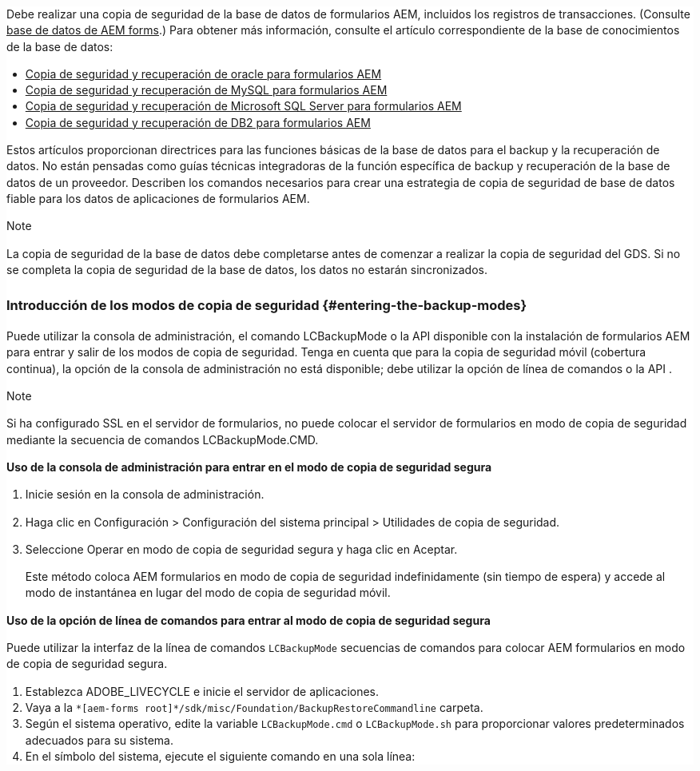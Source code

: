 Debe realizar una copia de seguridad de la base de datos de formularios AEM, incluidos los registros de transacciones. (Consulte [base de datos de AEM forms](/help/forms/using/admin-help/files-back-recover.md#aem-forms-database).) Para obtener más información, consulte el artículo correspondiente de la base de conocimientos de la base de datos:

* [Copia de seguridad y recuperación de oracle para formularios AEM](https://www.adobe.com/go/kb403624)
* [Copia de seguridad y recuperación de MySQL para formularios AEM](https://www.adobe.com/go/kb403625)
* [Copia de seguridad y recuperación de Microsoft SQL Server para formularios AEM](https://www.adobe.com/go/kb403623)
* [Copia de seguridad y recuperación de DB2 para formularios AEM](https://www.adobe.com/go/kb403626)

Estos artículos proporcionan directrices para las funciones básicas de la base de datos para el backup y la recuperación de datos. No están pensadas como guías técnicas integradoras de la función específica de backup y recuperación de la base de datos de un proveedor. Describen los comandos necesarios para crear una estrategia de copia de seguridad de base de datos fiable para los datos de aplicaciones de formularios AEM.

>[!NOTE]
>
>La copia de seguridad de la base de datos debe completarse antes de comenzar a realizar la copia de seguridad del GDS. Si no se completa la copia de seguridad de la base de datos, los datos no estarán sincronizados.

### Introducción de los modos de copia de seguridad {#entering-the-backup-modes}

Puede utilizar la consola de administración, el comando LCBackupMode o la API disponible con la instalación de formularios AEM para entrar y salir de los modos de copia de seguridad. Tenga en cuenta que para la copia de seguridad móvil (cobertura continua), la opción de la consola de administración no está disponible; debe utilizar la opción de línea de comandos o la API . 

>[!NOTE]
>
>Si ha configurado SSL en el servidor de formularios, no puede colocar el servidor de formularios en modo de copia de seguridad mediante la secuencia de comandos LCBackupMode.CMD.

**Uso de la consola de administración para entrar en el modo de copia de seguridad segura**

1. Inicie sesión en la consola de administración.
1. Haga clic en Configuración > Configuración del sistema principal > Utilidades de copia de seguridad.
1. Seleccione Operar en modo de copia de seguridad segura y haga clic en Aceptar.

   Este método coloca AEM formularios en modo de copia de seguridad indefinidamente (sin tiempo de espera) y accede al modo de instantánea en lugar del modo de copia de seguridad móvil.

**Uso de la opción de línea de comandos para entrar al modo de copia de seguridad segura**

Puede utilizar la interfaz de la línea de comandos `LCBackupMode` secuencias de comandos para colocar AEM formularios en modo de copia de seguridad segura.

1. Establezca ADOBE_LIVECYCLE e inicie el servidor de aplicaciones.
1. Vaya a la `*[aem-forms root]*/sdk/misc/Foundation/BackupRestoreCommandline` carpeta.
1. Según el sistema operativo, edite la variable `LCBackupMode.cmd` o `LCBackupMode.sh` para proporcionar valores predeterminados adecuados para su sistema.
1. En el símbolo del sistema, ejecute el siguiente comando en una sola línea:
